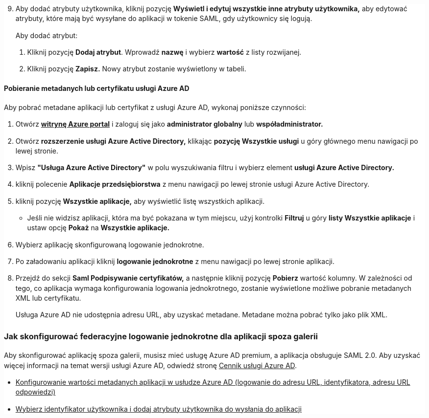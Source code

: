 9. Aby dodać atrybuty użytkownika, kliknij pozycję **Wyświetl i edytuj wszystkie inne atrybuty użytkownika,** aby edytować atrybuty, które mają być wysyłane do aplikacji w tokenie SAML, gdy użytkownicy się logują.

   Aby dodać atrybut:

   1. Kliknij pozycję **Dodaj atrybut**. Wprowadź **nazwę** i wybierz **wartość** z listy rozwijanej.

   2. Kliknij pozycję **Zapisz.** Nowy atrybut zostanie wyświetlony w tabeli.

#### <a name="download-the-azure-ad-metadata-or-certificate"></a>Pobieranie metadanych lub certyfikatu usługi Azure AD

Aby pobrać metadane aplikacji lub certyfikat z usługi Azure AD, wykonaj poniższe czynności:

1. Otwórz [**witrynę Azure portal**](https://portal.azure.com/) i zaloguj się jako **administrator globalny** lub **współadministrator.**

2. Otwórz **rozszerzenie usługi Azure Active Directory,** klikając **pozycję Wszystkie usługi** u góry głównego menu nawigacji po lewej stronie.

3. Wpisz **"Usługa Azure Active Directory"** w polu wyszukiwania filtru i wybierz element **usługi Azure Active Directory.**

4. kliknij polecenie **Aplikacje przedsiębiorstwa** z menu nawigacji po lewej stronie usługi Azure Active Directory.

5. kliknij pozycję **Wszystkie aplikacje,** aby wyświetlić listę wszystkich aplikacji.

   * Jeśli nie widzisz aplikacji, która ma być pokazana w tym miejscu, użyj kontrolki **Filtruj** u góry **listy Wszystkie aplikacje** i ustaw opcję **Pokaż** na **Wszystkie aplikacje.**

6. Wybierz aplikację skonfigurowaną logowanie jednokrotne.

7. Po załadowaniu aplikacji kliknij **logowanie jednokrotne** z menu nawigacji po lewej stronie aplikacji.

8. Przejdź do sekcji **Saml Podpisywanie certyfikatów,** a następnie kliknij pozycję **Pobierz** wartość kolumny. W zależności od tego, co aplikacja wymaga konfigurowania logowania jednokrotnego, zostanie wyświetlone możliwe pobranie metadanych XML lub certyfikatu.

   Usługa Azure AD nie udostępnia adresu URL, aby uzyskać metadane. Metadane można pobrać tylko jako plik XML.

### <a name="how-to-configure-federated-single-sign-on-for-a-non-gallery-application"></a>Jak skonfigurować federacyjne logowanie jednokrotne dla aplikacji spoza galerii

Aby skonfigurować aplikację spoza galerii, musisz mieć usługę Azure AD premium, a aplikacja obsługuje SAML 2.0. Aby uzyskać więcej informacji na temat wersji usługi Azure AD, odwiedź stronę [Cennik usługi Azure AD](https://azure.microsoft.com/pricing/details/active-directory/).

-   [Konfigurowanie wartości metadanych aplikacji w usłudze Azure AD (logowanie do adresu URL, identyfikatora, adresu URL odpowiedzi)](#configure-single-sign-on-for-an-application-from-the-azure-ad-gallery)

-   [Wybierz identyfikator użytkownika i dodaj atrybuty użytkownika do wysłania do aplikacji](#select-user-identifier-and-add-user-attributes-to-be-sent-to-the-application)
